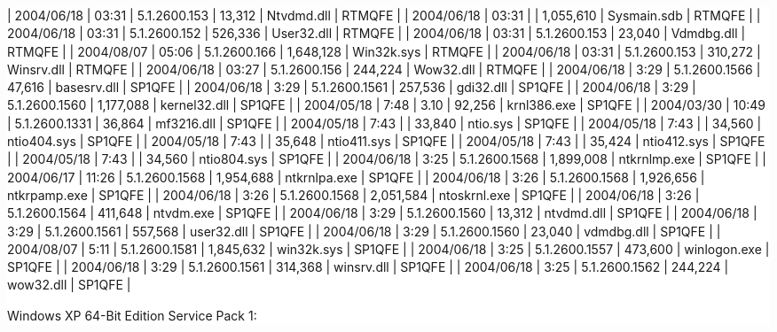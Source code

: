 | 2004/06/18 | 03:31 | 5.1.2600.153  | 13,312    | Ntvdmd.dll   | RTMQFE   |
| 2004/06/18 | 03:31 |               | 1,055,610 | Sysmain.sdb  | RTMQFE   |
| 2004/06/18 | 03:31 | 5.1.2600.152  | 526,336   | User32.dll   | RTMQFE   |
| 2004/06/18 | 03:31 | 5.1.2600.153  | 23,040    | Vdmdbg.dll   | RTMQFE   |
| 2004/08/07 | 05:06 | 5.1.2600.166  | 1,648,128 | Win32k.sys   | RTMQFE   |
| 2004/06/18 | 03:31 | 5.1.2600.153  | 310,272   | Winsrv.dll   | RTMQFE   |
| 2004/06/18 | 03:27 | 5.1.2600.156  | 244,224   | Wow32.dll    | RTMQFE   |
| 2004/06/18 | 3:29  | 5.1.2600.1566 | 47,616    | basesrv.dll  | SP1QFE   |
| 2004/06/18 | 3:29  | 5.1.2600.1561 | 257,536   | gdi32.dll    | SP1QFE   |
| 2004/06/18 | 3:29  | 5.1.2600.1560 | 1,177,088 | kernel32.dll | SP1QFE   |
| 2004/05/18 | 7:48  | 3.10          | 92,256    | krnl386.exe  | SP1QFE   |
| 2004/03/30 | 10:49 | 5.1.2600.1331 | 36,864    | mf3216.dll   | SP1QFE   |
| 2004/05/18 | 7:43  |               | 33,840    | ntio.sys     | SP1QFE   |
| 2004/05/18 | 7:43  |               | 34,560    | ntio404.sys  | SP1QFE   |
| 2004/05/18 | 7:43  |               | 35,648    | ntio411.sys  | SP1QFE   |
| 2004/05/18 | 7:43  |               | 35,424    | ntio412.sys  | SP1QFE   |
| 2004/05/18 | 7:43  |               | 34,560    | ntio804.sys  | SP1QFE   |
| 2004/06/18 | 3:25  | 5.1.2600.1568 | 1,899,008 | ntkrnlmp.exe | SP1QFE   |
| 2004/06/17 | 11:26 | 5.1.2600.1568 | 1,954,688 | ntkrnlpa.exe | SP1QFE   |
| 2004/06/18 | 3:26  | 5.1.2600.1568 | 1,926,656 | ntkrpamp.exe | SP1QFE   |
| 2004/06/18 | 3:26  | 5.1.2600.1568 | 2,051,584 | ntoskrnl.exe | SP1QFE   |
| 2004/06/18 | 3:26  | 5.1.2600.1564 | 411,648   | ntvdm.exe    | SP1QFE   |
| 2004/06/18 | 3:29  | 5.1.2600.1560 | 13,312    | ntvdmd.dll   | SP1QFE   |
| 2004/06/18 | 3:29  | 5.1.2600.1561 | 557,568   | user32.dll   | SP1QFE   |
| 2004/06/18 | 3:29  | 5.1.2600.1560 | 23,040    | vdmdbg.dll   | SP1QFE   |
| 2004/08/07 | 5:11  | 5.1.2600.1581 | 1,845,632 | win32k.sys   | SP1QFE   |
| 2004/06/18 | 3:25  | 5.1.2600.1557 | 473,600   | winlogon.exe | SP1QFE   |
| 2004/06/18 | 3:29  | 5.1.2600.1561 | 314,368   | winsrv.dll   | SP1QFE   |
| 2004/06/18 | 3:25  | 5.1.2600.1562 | 244,224   | wow32.dll    | SP1QFE   |

Windows XP 64-Bit Edition Service Pack 1:
